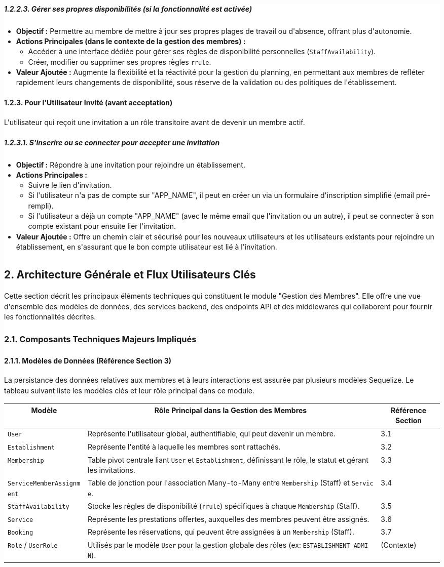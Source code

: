 ##### 1.2.2.3. Gérer ses propres disponibilités (si la fonctionnalité est activée)
*   **Objectif :** Permettre au membre de mettre à jour ses propres plages de travail ou d'absence, offrant plus d'autonomie.
*   **Actions Principales (dans le contexte de la gestion des membres) :**
    *   Accéder à une interface dédiée pour gérer ses règles de disponibilité personnelles (`StaffAvailability`).
    *   Créer, modifier ou supprimer ses propres règles `rrule`.
*   **Valeur Ajoutée :** Augmente la flexibilité et la réactivité pour la gestion du planning, en permettant aux membres de refléter rapidement leurs changements de disponibilité, sous réserve de la validation ou des politiques de l'établissement.

#### 1.2.3. Pour l'Utilisateur Invité (avant acceptation)

L'utilisateur qui reçoit une invitation a un rôle transitoire avant de devenir un membre actif.

##### 1.2.3.1. S'inscrire ou se connecter pour accepter une invitation
*   **Objectif :** Répondre à une invitation pour rejoindre un établissement.
*   **Actions Principales :**
    *   Suivre le lien d'invitation.
    *   Si l'utilisateur n'a pas de compte sur "APP_NAME", il peut en créer un via un formulaire d'inscription simplifié (email pré-rempli).
    *   Si l'utilisateur a déjà un compte "APP_NAME" (avec le même email que l'invitation ou un autre), il peut se connecter à son compte existant pour ensuite lier l'invitation.
*   **Valeur Ajoutée :** Offre un chemin clair et sécurisé pour les nouveaux utilisateurs et les utilisateurs existants pour rejoindre un établissement, en s'assurant que le bon compte utilisateur est lié à l'invitation.

## 2. Architecture Générale et Flux Utilisateurs Clés

Cette section décrit les principaux éléments techniques qui constituent le module "Gestion des Membres". Elle offre une vue d'ensemble des modèles de données, des services backend, des endpoints API et des middlewares qui collaborent pour fournir les fonctionnalités décrites.

### 2.1. Composants Techniques Majeurs Impliqués

#### 2.1.1. Modèles de Données (Référence Section 3)

La persistance des données relatives aux membres et à leurs interactions est assurée par plusieurs modèles Sequelize. Le tableau suivant liste les modèles clés et leur rôle principal dans ce module.

| Modèle                     | Rôle Principal dans la Gestion des Membres                                                                    | Référence Section |
|----------------------------|---------------------------------------------------------------------------------------------------------------|-------------------|
| `User`                     | Représente l'utilisateur global, authentifiable, qui peut devenir un membre.                                    | 3.1               |
| `Establishment`            | Représente l'entité à laquelle les membres sont rattachés.                                                     | 3.2               |
| `Membership`               | Table pivot centrale liant `User` et `Establishment`, définissant le rôle, le statut et gérant les invitations. | 3.3               |
| `ServiceMemberAssignment`  | Table de jonction pour l'association Many-to-Many entre `Membership` (Staff) et `Service`.                    | 3.4               |
| `StaffAvailability`        | Stocke les règles de disponibilité (`rrule`) spécifiques à chaque `Membership` (Staff).                       | 3.5               |
| `Service`                  | Représente les prestations offertes, auxquelles des membres peuvent être assignés.                              | 3.6               |
| `Booking`                  | Représente les réservations, qui peuvent être assignées à un `Membership` (Staff).                            | 3.7               |
| `Role` / `UserRole`        | Utilisés par le modèle `User` pour la gestion globale des rôles (ex: `ESTABLISHMENT_ADMIN`).                    | (Contexte)        |
